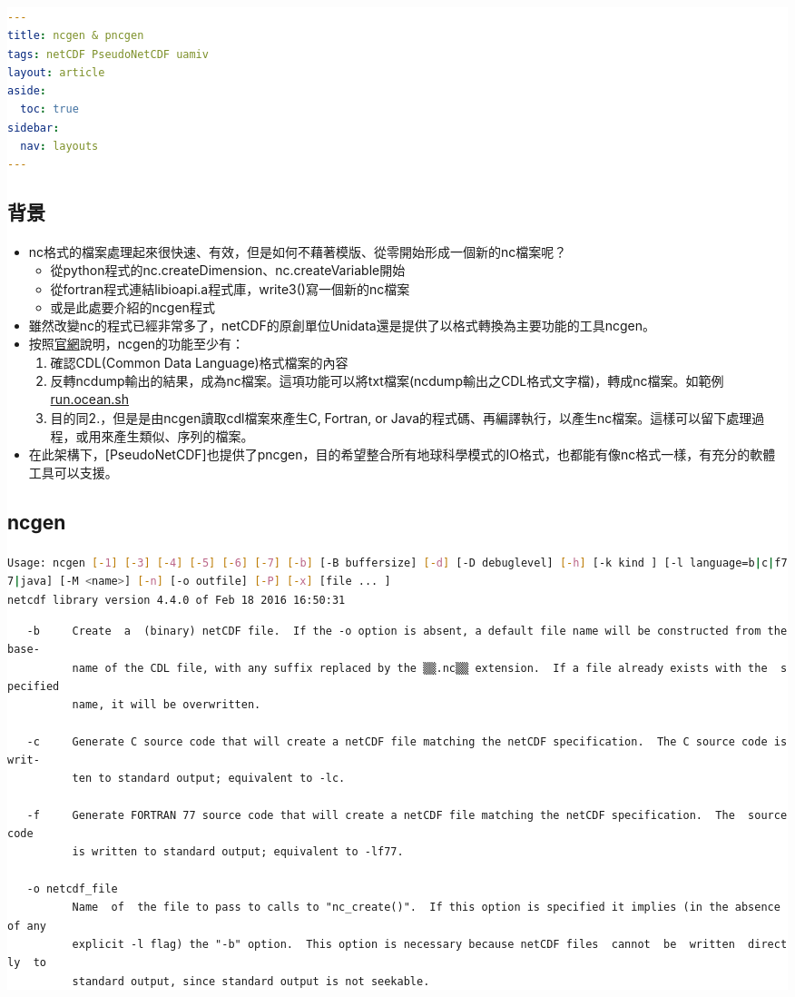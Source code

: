 ```yaml
---
title: ncgen & pncgen
tags: netCDF PseudoNetCDF uamiv
layout: article
aside:
  toc: true
sidebar:
  nav: layouts
---
```


## 背景
- nc格式的檔案處理起來很快速、有效，但是如何不藉著模版、從零開始形成一個新的nc檔案呢？
  - 從python程式的nc.createDimension、nc.createVariable開始
  - 從fortran程式連結libioapi.a程式庫，write3()寫一個新的nc檔案
  - 或是此處要介紹的ncgen程式
- 雖然改變nc的程式已經非常多了，netCDF的原創單位Unidata還是提供了以格式轉換為主要功能的工具ncgen。
- 按照[官網](https://www.unidata.ucar.edu/software/netcdf/workshops/2011/utilities/NcgenExamples.html)說明，ncgen的功能至少有：
  1. 確認CDL(Common Data Language)格式檔案的內容
  1. 反轉ncdump輸出的結果，成為nc檔案。這項功能可以將txt檔案(ncdump輸出之CDL格式文字檔)，轉成nc檔案。如範例[run.ocean.sh](https://github.com/sinotec2/Focus-on-Air-Quality/blob/main/GridModels/TWNEPA_RecommCMAQ/run.ocean.sh.TXT)
  1. 目的同2.，但是是由ncgen讀取cdl檔案來產生C, Fortran, or Java的程式碼、再編譯執行，以產生nc檔案。這樣可以留下處理過程，或用來產生類似、序列的檔案。
- 在此架構下，[PseudoNetCDF]也提供了pncgen，目的希望整合所有地球科學模式的IO格式，也都能有像nc格式一樣，有充分的軟體工具可以支援。

[uamiv]: <https://github.com/sinotec2/camxruns/wiki/CAMx(UAM)的檔案格式> "CAMx所有二進制 I / O文件的格式，乃是遵循早期UAM(城市空氣流域模型EPA，1990年）建立的慣例。 該二進制文件包含4筆不隨時間改變的表頭記錄，其後則為時間序列的數據記錄。詳見CAMx(UAM)的檔案格式"

## ncgen

```bash
Usage: ncgen [-1] [-3] [-4] [-5] [-6] [-7] [-b] [-B buffersize] [-d] [-D debuglevel] [-h] [-k kind ] [-l language=b|c|f77|java] [-M <name>] [-n] [-o outfile] [-P] [-x] [file ... ]
netcdf library version 4.4.0 of Feb 18 2016 16:50:31
```

       -b     Create  a  (binary) netCDF file.  If the -o option is absent, a default file name will be constructed from the base-
              name of the CDL file, with any suffix replaced by the ▒▒.nc▒▒ extension.  If a file already exists with the  specified
              name, it will be overwritten.

       -c     Generate C source code that will create a netCDF file matching the netCDF specification.  The C source code is writ-
              ten to standard output; equivalent to -lc.

       -f     Generate FORTRAN 77 source code that will create a netCDF file matching the netCDF specification.  The  source  code
              is written to standard output; equivalent to -lf77.

       -o netcdf_file
              Name  of  the file to pass to calls to "nc_create()".  If this option is specified it implies (in the absence of any
              explicit -l flag) the "-b" option.  This option is necessary because netCDF files  cannot  be  written  directly  to
              standard output, since standard output is not seekable.
